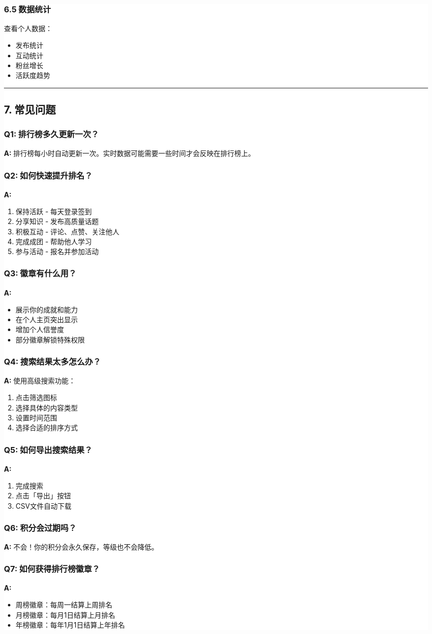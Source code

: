 ### 6.5 数据统计

查看个人数据：
- 发布统计
- 互动统计
- 粉丝增长
- 活跃度趋势

---

## 7. 常见问题

### Q1: 排行榜多久更新一次？
**A:** 排行榜每小时自动更新一次。实时数据可能需要一些时间才会反映在排行榜上。

### Q2: 如何快速提升排名？
**A:** 
1. 保持活跃 - 每天登录签到
2. 分享知识 - 发布高质量话题
3. 积极互动 - 评论、点赞、关注他人
4. 完成成团 - 帮助他人学习
5. 参与活动 - 报名并参加活动

### Q3: 徽章有什么用？
**A:** 
- 展示你的成就和能力
- 在个人主页突出显示
- 增加个人信誉度
- 部分徽章解锁特殊权限

### Q4: 搜索结果太多怎么办？
**A:** 使用高级搜索功能：
1. 点击筛选图标
2. 选择具体的内容类型
3. 设置时间范围
4. 选择合适的排序方式

### Q5: 如何导出搜索结果？
**A:** 
1. 完成搜索
2. 点击「导出」按钮
3. CSV文件自动下载

### Q6: 积分会过期吗？
**A:** 不会！你的积分会永久保存，等级也不会降低。

### Q7: 如何获得排行榜徽章？
**A:** 
- 周榜徽章：每周一结算上周排名
- 月榜徽章：每月1日结算上月排名
- 年榜徽章：每年1月1日结算上年排名
